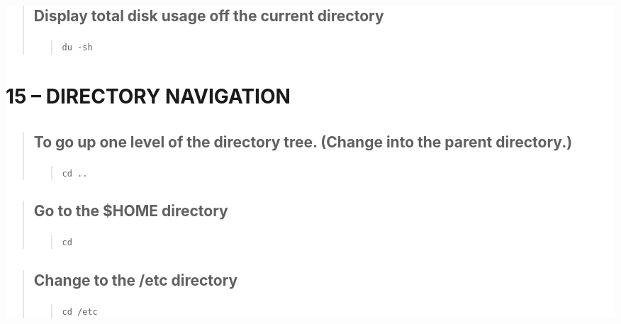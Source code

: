> ## Display total disk usage off the current directory
> > ```
> > du -sh
> > ```
# 15 – DIRECTORY NAVIGATION
> ## To go up one level of the directory tree.  (Change into the parent directory.)
> > ```
> > cd ..
> > ```

> ## Go to the $HOME directory
> > ```
> > cd
> > ```

> ## Change to the /etc directory
> > ```
> > cd /etc
> > ```